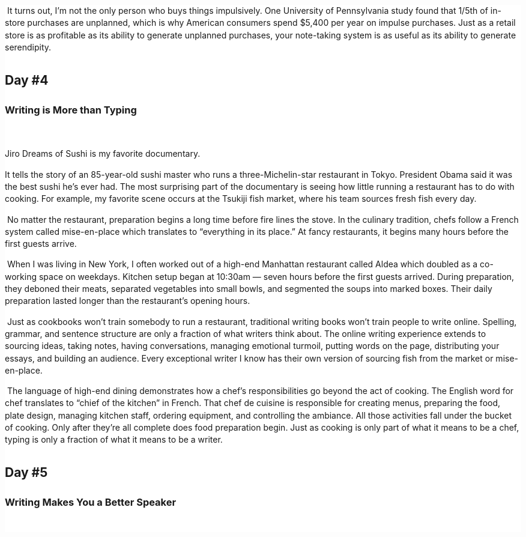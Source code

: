 ​
It turns out, I’m not the only person who buys things impulsively. One University of Pennsylvania study found that 1/5th of in-store purchases are unplanned, which is why American consumers spend $5,400 per year on impulse purchases. Just as a retail store is as profitable as its ability to generate unplanned purchases, your note-taking system is as useful as its ability to generate serendipity.

## Day #4​

### Writing is More than Typing
​

Jiro Dreams of Sushi is my favorite documentary.
​

It tells the story of an 85-year-old sushi master who runs a three-Michelin-star restaurant in Tokyo. President Obama said it was the best sushi he’s ever had. The most surprising part of the documentary is seeing how little running a restaurant has to do with cooking. For example, my favorite scene occurs at the Tsukiji fish market, where his team sources fresh fish every day.

​
No matter the restaurant, preparation begins a long time before fire lines the stove. In the culinary tradition, chefs follow a French system called mise-en-place which translates to “everything in its place.” At fancy restaurants, it begins many hours before the first guests arrive.

​
When I was living in New York, I often worked out of a high-end Manhattan restaurant called Aldea which doubled as a co-working space on weekdays. Kitchen setup began at 10:30am — seven hours before the first guests arrived. During preparation, they deboned their meats, separated vegetables into small bowls, and segmented the soups into marked boxes. Their daily preparation lasted longer than the restaurant’s opening hours.

​
Just as cookbooks won’t train somebody to run a restaurant, traditional writing books won’t train people to write online. Spelling, grammar, and sentence structure are only a fraction of what writers think about. The online writing experience extends to sourcing ideas, taking notes, having conversations, managing emotional turmoil, putting words on the page, distributing your essays, and building an audience. Every exceptional writer I know has their own version of sourcing fish from the market or mise-en-place.

​
The language of high-end dining demonstrates how a chef’s responsibilities go beyond the act of cooking. The English word for chef translates to “chief of the kitchen” in French. That chef de cuisine is responsible for creating menus, preparing the food, plate design, managing kitchen staff, ordering equipment, and controlling the ambiance. All those activities fall under the bucket of cooking. Only after they’re all complete does food preparation begin. Just as cooking is only part of what it means to be a chef, typing is only a fraction of what it means to be a writer.

## Day #5

### Writing Makes You a Better Speaker
​
